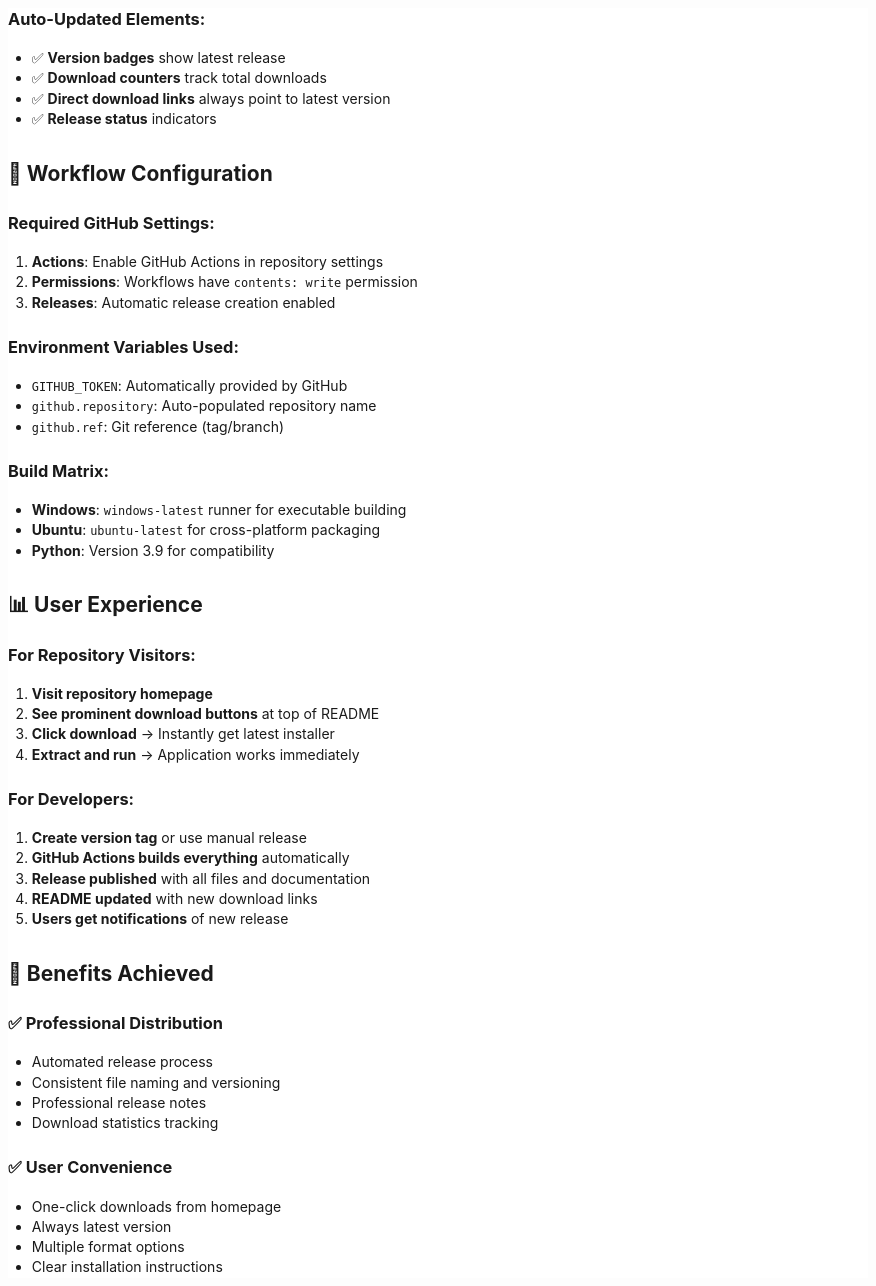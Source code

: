 ### Auto-Updated Elements:
- ✅ **Version badges** show latest release
- ✅ **Download counters** track total downloads
- ✅ **Direct download links** always point to latest version
- ✅ **Release status** indicators

## 🔧 Workflow Configuration

### Required GitHub Settings:
1. **Actions**: Enable GitHub Actions in repository settings
2. **Permissions**: Workflows have `contents: write` permission
3. **Releases**: Automatic release creation enabled

### Environment Variables Used:
- `GITHUB_TOKEN`: Automatically provided by GitHub
- `github.repository`: Auto-populated repository name
- `github.ref`: Git reference (tag/branch)

### Build Matrix:
- **Windows**: `windows-latest` runner for executable building
- **Ubuntu**: `ubuntu-latest` for cross-platform packaging
- **Python**: Version 3.9 for compatibility

## 📊 User Experience

### For Repository Visitors:
1. **Visit repository homepage**
2. **See prominent download buttons** at top of README
3. **Click download** → Instantly get latest installer
4. **Extract and run** → Application works immediately

### For Developers:
1. **Create version tag** or use manual release
2. **GitHub Actions builds everything** automatically
3. **Release published** with all files and documentation
4. **README updated** with new download links
5. **Users get notifications** of new release

## 🎉 Benefits Achieved

### ✅ **Professional Distribution**
- Automated release process
- Consistent file naming and versioning
- Professional release notes
- Download statistics tracking

### ✅ **User Convenience**
- One-click downloads from homepage
- Always latest version
- Multiple format options
- Clear installation instructions
